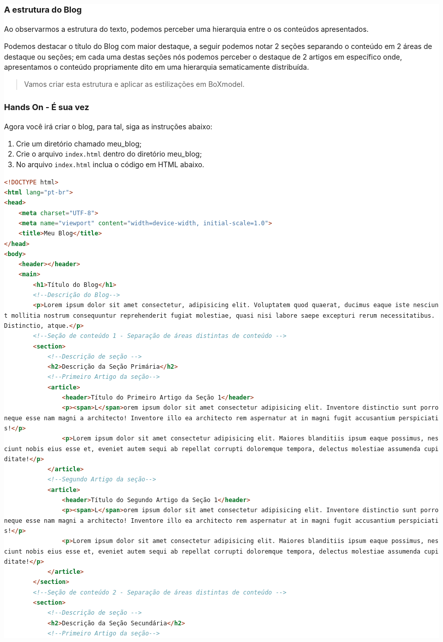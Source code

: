 ### A estrutura do Blog

Ao observarmos a estrutura do texto, podemos perceber uma hierarquia entre o os conteúdos apresentados.

Podemos destacar o título do Blog com maior destaque, a seguir podemos notar 2 seções separando o conteúdo em 2 áreas de destaque ou seções; em cada uma destas seções nós podemos perceber o destaque de 2 artigos em específico onde, apresentamos o conteúdo propriamente dito em uma hierarquia sematicamente distribuída.

> Vamos criar esta estrutura e aplicar as estilizações em BoXmodel.

### Hands On - É sua vez

Agora você irá criar o blog, para tal, siga as instruções abaixo:
1. Crie um diretório chamado meu_blog;
2. Crie o arquivo `index.html` dentro do diretório meu_blog;
3. No arquivo `index.html` inclua o código em HTML abaixo.

```html
<!DOCTYPE html>
<html lang="pt-br">
<head>
    <meta charset="UTF-8">
    <meta name="viewport" content="width=device-width, initial-scale=1.0">
    <title>Meu Blog</title>
</head>
<body>
    <header></header>
    <main>
        <h1>Título do Blog</h1>
        <!--Descrição do Blog-->
        <p>Lorem ipsum dolor sit amet consectetur, adipisicing elit. Voluptatem quod quaerat, ducimus eaque iste nesciunt mollitia nostrum consequuntur reprehenderit fugiat molestiae, quasi nisi labore saepe excepturi rerum necessitatibus. Distinctio, atque.</p>
        <!--Seção de conteúdo 1 - Separação de áreas distintas de conteúdo -->
        <section>
            <!--Descrição de seção -->
            <h2>Descrição da Seção Primária</h2>
            <!--Primeiro Artigo da seção-->
            <article>
                <header>Título do Primeiro Artigo da Seção 1</header>
                <p><span>L</span>orem ipsum dolor sit amet consectetur adipisicing elit. Inventore distinctio sunt porro neque esse nam magni a architecto! Inventore illo ea architecto rem aspernatur at in magni fugit accusantium perspiciatis!</p>
                <p>Lorem ipsum dolor sit amet consectetur adipisicing elit. Maiores blanditiis ipsum eaque possimus, nesciunt nobis eius esse et, eveniet autem sequi ab repellat corrupti doloremque tempora, delectus molestiae assumenda cupiditate!</p>
            </article>
            <!--Segundo Artigo da seção-->
            <article>
                <header>Título do Segundo Artigo da Seção 1</header>
                <p><span>L</span>orem ipsum dolor sit amet consectetur adipisicing elit. Inventore distinctio sunt porro neque esse nam magni a architecto! Inventore illo ea architecto rem aspernatur at in magni fugit accusantium perspiciatis!</p>
                <p>Lorem ipsum dolor sit amet consectetur adipisicing elit. Maiores blanditiis ipsum eaque possimus, nesciunt nobis eius esse et, eveniet autem sequi ab repellat corrupti doloremque tempora, delectus molestiae assumenda cupiditate!</p>
            </article>
        </section>
        <!--Seção de conteúdo 2 - Separação de áreas distintas de conteúdo -->
        <section>
            <!--Descrição de seção -->
            <h2>Descrição da Seção Secundária</h2>
            <!--Primeiro Artigo da seção-->
```
